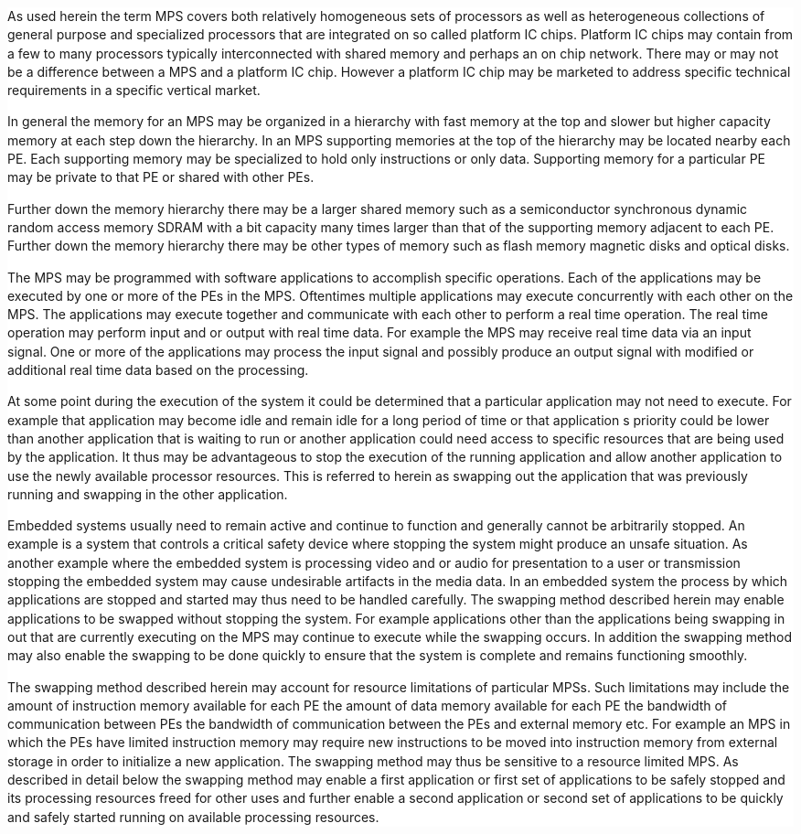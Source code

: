 As used herein the term MPS covers both relatively homogeneous sets of processors as well as heterogeneous collections of general purpose and specialized processors that are integrated on so called platform IC chips. Platform IC chips may contain from a few to many processors typically interconnected with shared memory and perhaps an on chip network. There may or may not be a difference between a MPS and a platform IC chip. However a platform IC chip may be marketed to address specific technical requirements in a specific vertical market.

In general the memory for an MPS may be organized in a hierarchy with fast memory at the top and slower but higher capacity memory at each step down the hierarchy. In an MPS supporting memories at the top of the hierarchy may be located nearby each PE. Each supporting memory may be specialized to hold only instructions or only data. Supporting memory for a particular PE may be private to that PE or shared with other PEs.

Further down the memory hierarchy there may be a larger shared memory such as a semiconductor synchronous dynamic random access memory SDRAM with a bit capacity many times larger than that of the supporting memory adjacent to each PE. Further down the memory hierarchy there may be other types of memory such as flash memory magnetic disks and optical disks.

The MPS may be programmed with software applications to accomplish specific operations. Each of the applications may be executed by one or more of the PEs in the MPS. Oftentimes multiple applications may execute concurrently with each other on the MPS. The applications may execute together and communicate with each other to perform a real time operation. The real time operation may perform input and or output with real time data. For example the MPS may receive real time data via an input signal. One or more of the applications may process the input signal and possibly produce an output signal with modified or additional real time data based on the processing.

At some point during the execution of the system it could be determined that a particular application may not need to execute. For example that application may become idle and remain idle for a long period of time or that application s priority could be lower than another application that is waiting to run or another application could need access to specific resources that are being used by the application. It thus may be advantageous to stop the execution of the running application and allow another application to use the newly available processor resources. This is referred to herein as swapping out the application that was previously running and swapping in the other application.

Embedded systems usually need to remain active and continue to function and generally cannot be arbitrarily stopped. An example is a system that controls a critical safety device where stopping the system might produce an unsafe situation. As another example where the embedded system is processing video and or audio for presentation to a user or transmission stopping the embedded system may cause undesirable artifacts in the media data. In an embedded system the process by which applications are stopped and started may thus need to be handled carefully. The swapping method described herein may enable applications to be swapped without stopping the system. For example applications other than the applications being swapping in out that are currently executing on the MPS may continue to execute while the swapping occurs. In addition the swapping method may also enable the swapping to be done quickly to ensure that the system is complete and remains functioning smoothly.

The swapping method described herein may account for resource limitations of particular MPSs. Such limitations may include the amount of instruction memory available for each PE the amount of data memory available for each PE the bandwidth of communication between PEs the bandwidth of communication between the PEs and external memory etc. For example an MPS in which the PEs have limited instruction memory may require new instructions to be moved into instruction memory from external storage in order to initialize a new application. The swapping method may thus be sensitive to a resource limited MPS. As described in detail below the swapping method may enable a first application or first set of applications to be safely stopped and its processing resources freed for other uses and further enable a second application or second set of applications to be quickly and safely started running on available processing resources.
